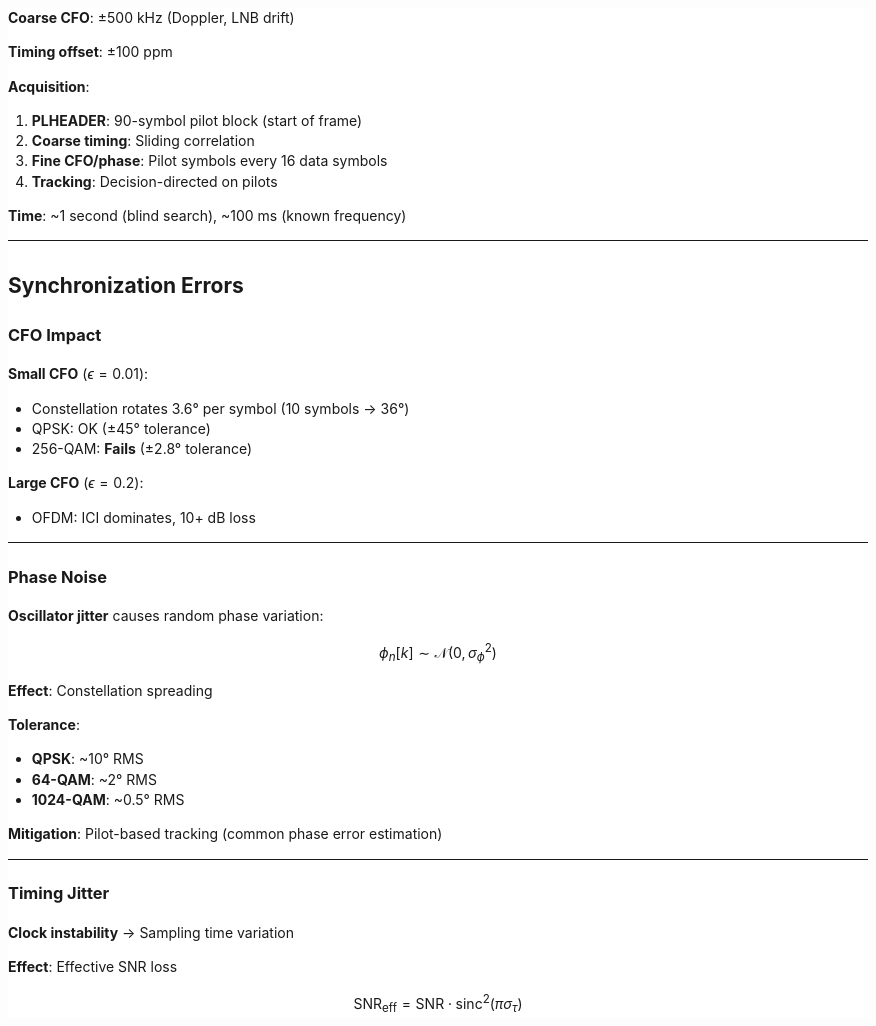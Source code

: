 **Coarse CFO**: ±500 kHz (Doppler, LNB drift)

**Timing offset**: ±100 ppm

**Acquisition**:
1. **PLHEADER**: 90-symbol pilot block (start of frame)
2. **Coarse timing**: Sliding correlation
3. **Fine CFO/phase**: Pilot symbols every 16 data symbols
4. **Tracking**: Decision-directed on pilots

**Time**: ~1 second (blind search), ~100 ms (known frequency)

---

## Synchronization Errors

### CFO Impact

**Small CFO** ($\epsilon = 0.01$):
- Constellation rotates 3.6° per symbol (10 symbols → 36°)
- QPSK: OK (±45° tolerance)
- 256-QAM: **Fails** (±2.8° tolerance)

**Large CFO** ($\epsilon = 0.2$):
- OFDM: ICI dominates, 10+ dB loss

---

### Phase Noise

**Oscillator jitter** causes random phase variation:

$$
\phi_n[k] \sim \mathcal{N}(0, \sigma_\phi^2)
$$

**Effect**: Constellation spreading

**Tolerance**:
- **QPSK**: ~10° RMS
- **64-QAM**: ~2° RMS
- **1024-QAM**: ~0.5° RMS

**Mitigation**: Pilot-based tracking (common phase error estimation)

---

### Timing Jitter

**Clock instability** → Sampling time variation

**Effect**: Effective SNR loss

$$
\text{SNR}_{\text{eff}} = \text{SNR} \cdot \text{sinc}^2(\pi \sigma_\tau)
$$
